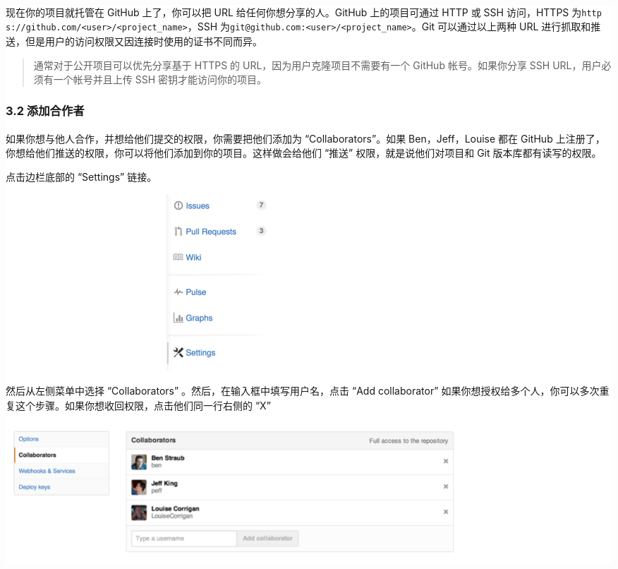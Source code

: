 现在你的项目就托管在 GitHub 上了，你可以把 URL 给任何你想分享的人。GitHub 上的项目可通过 HTTP 或 SSH 访问，HTTPS 为`https://github.com/<user>/<project_name>`，SSH 为`git@github.com:<user>/<project_name>`。Git 可以通过以上两种 URL 进行抓取和推送，但是用户的访问权限又因连接时使用的证书不同而异。

> 通常对于公开项目可以优先分享基于 HTTPS 的 URL，因为用户克隆项目不需要有一个 GitHub 帐号。如果你分享 SSH URL，用户必须有一个帐号并且上传 SSH 密钥才能访问你的项目。

### 3.2 添加合作者

如果你想与他人合作，并想给他们提交的权限，你需要把他们添加为 “Collaborators”。如果 Ben，Jeff，Louise 都在 GitHub 上注册了，你想给他们推送的权限，你可以将他们添加到你的项目。这样做会给他们 “推送” 权限，就是说他们对项目和 Git 版本库都有读写的权限。

点击边栏底部的 “Settings” 链接。

<img src="img/第6章_GitHub/image-20220703173544516.png" alt="image-20220703173544516" style="zoom: 50%;" />

然后从左侧菜单中选择 “Collaborators” 。然后，在输入框中填写用户名，点击 “Add collaborator” 如果你想授权给多个人，你可以多次重复这个步骤。如果你想收回权限，点击他们同一行右侧的 “X”

<img src="img/第6章_GitHub/image-20220703173611652.png" alt="image-20220703173611652" style="zoom:80%;" />
